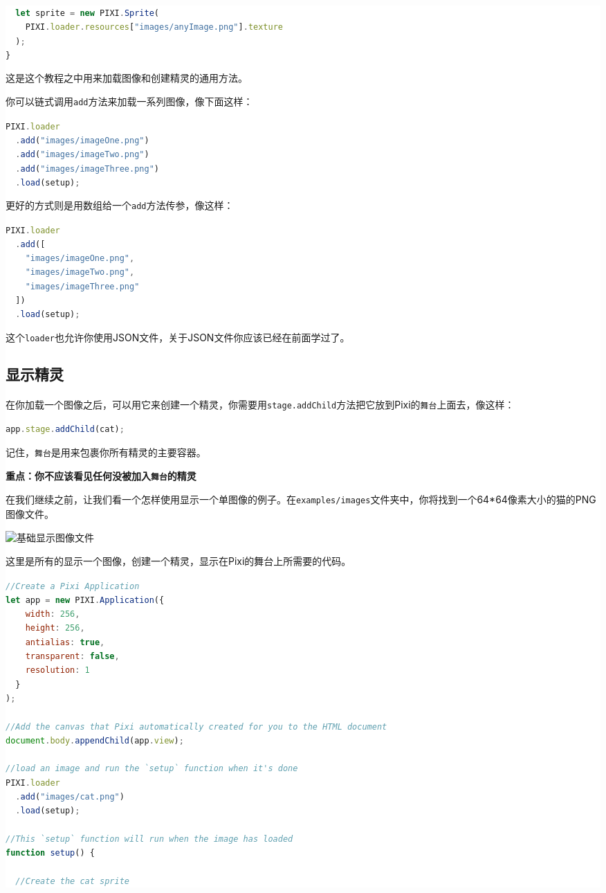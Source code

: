 ```js
  let sprite = new PIXI.Sprite(
    PIXI.loader.resources["images/anyImage.png"].texture
  );
}
```
这是这个教程之中用来加载图像和创建精灵的通用方法。

你可以链式调用`add`方法来加载一系列图像，像下面这样：
```js
PIXI.loader
  .add("images/imageOne.png")
  .add("images/imageTwo.png")
  .add("images/imageThree.png")
  .load(setup);
```
更好的方式则是用数组给一个`add`方法传参，像这样：
```js
PIXI.loader
  .add([
    "images/imageOne.png",
    "images/imageTwo.png",
    "images/imageThree.png"
  ])
  .load(setup);
```
这个`loader`也允许你使用JSON文件，关于JSON文件你应该已经在前面学过了。

<a id='displaying'></a>
显示精灵
------------------

在你加载一个图像之后，可以用它来创建一个精灵，你需要用`stage.addChild`方法把它放到Pixi的`舞台`上面去，像这样：
```js
app.stage.addChild(cat);
```
记住，`舞台`是用来包裹你所有精灵的主要容器。

**重点：你不应该看见任何没被加入`舞台`的精灵**

在我们继续之前，让我们看一个怎样使用显示一个单图像的例子。在`examples/images`文件夹中，你将找到一个64*64像素大小的猫的PNG图像文件。

![基础显示图像文件](/examples/images/cat.png)

这里是所有的显示一个图像，创建一个精灵，显示在Pixi的舞台上所需要的代码。
```js
//Create a Pixi Application
let app = new PIXI.Application({
    width: 256,
    height: 256,                       
    antialias: true,
    transparent: false,
    resolution: 1
  }
);

//Add the canvas that Pixi automatically created for you to the HTML document
document.body.appendChild(app.view);

//load an image and run the `setup` function when it's done
PIXI.loader
  .add("images/cat.png")
  .load(setup);

//This `setup` function will run when the image has loaded
function setup() {

  //Create the cat sprite
```